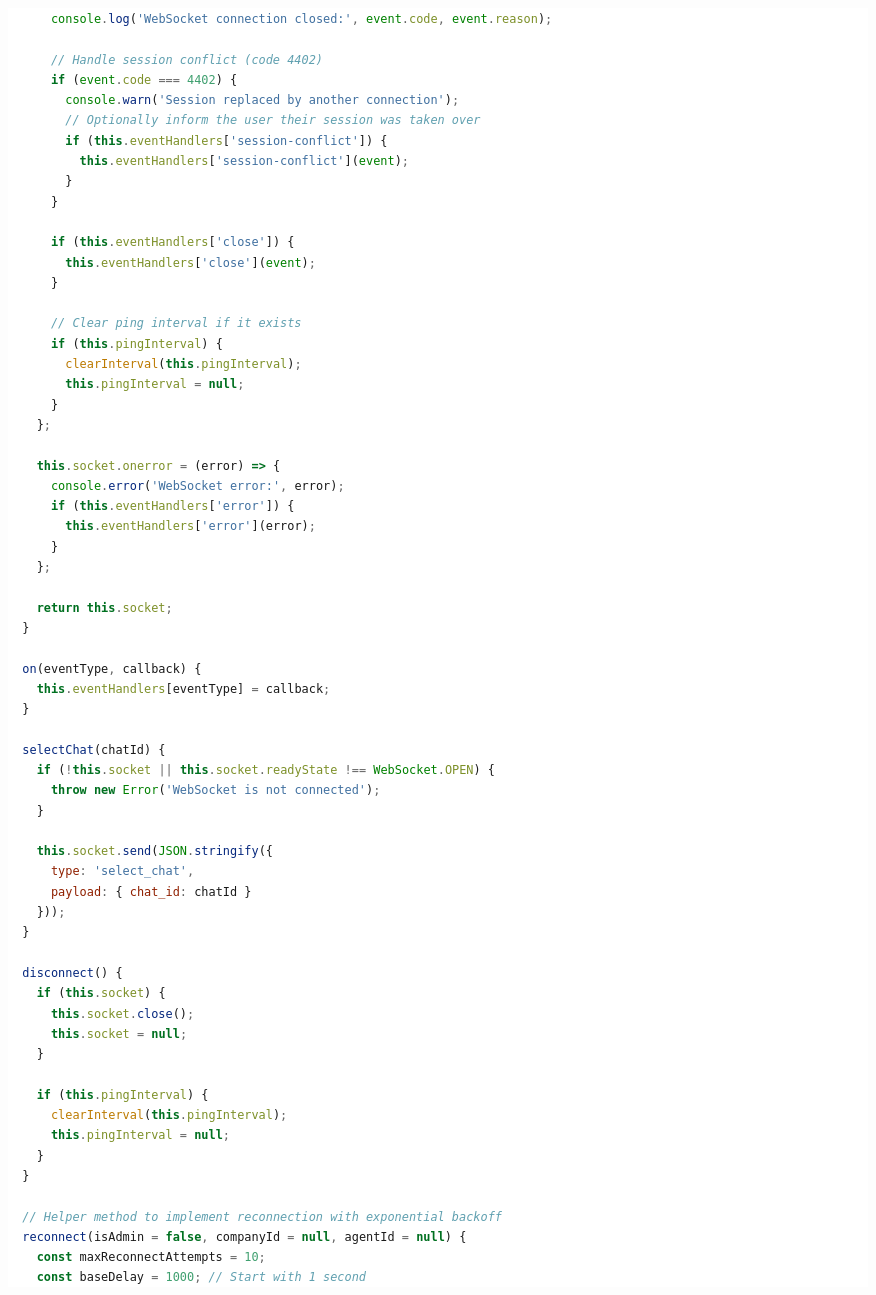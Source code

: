 ```javascript
      console.log('WebSocket connection closed:', event.code, event.reason);
      
      // Handle session conflict (code 4402)
      if (event.code === 4402) {
        console.warn('Session replaced by another connection');
        // Optionally inform the user their session was taken over
        if (this.eventHandlers['session-conflict']) {
          this.eventHandlers['session-conflict'](event);
        }
      }
      
      if (this.eventHandlers['close']) {
        this.eventHandlers['close'](event);
      }
      
      // Clear ping interval if it exists
      if (this.pingInterval) {
        clearInterval(this.pingInterval);
        this.pingInterval = null;
      }
    };
    
    this.socket.onerror = (error) => {
      console.error('WebSocket error:', error);
      if (this.eventHandlers['error']) {
        this.eventHandlers['error'](error);
      }
    };
    
    return this.socket;
  }

  on(eventType, callback) {
    this.eventHandlers[eventType] = callback;
  }

  selectChat(chatId) {
    if (!this.socket || this.socket.readyState !== WebSocket.OPEN) {
      throw new Error('WebSocket is not connected');
    }
    
    this.socket.send(JSON.stringify({
      type: 'select_chat',
      payload: { chat_id: chatId }
    }));
  }

  disconnect() {
    if (this.socket) {
      this.socket.close();
      this.socket = null;
    }
    
    if (this.pingInterval) {
      clearInterval(this.pingInterval);
      this.pingInterval = null;
    }
  }
  
  // Helper method to implement reconnection with exponential backoff
  reconnect(isAdmin = false, companyId = null, agentId = null) {
    const maxReconnectAttempts = 10;
    const baseDelay = 1000; // Start with 1 second
```